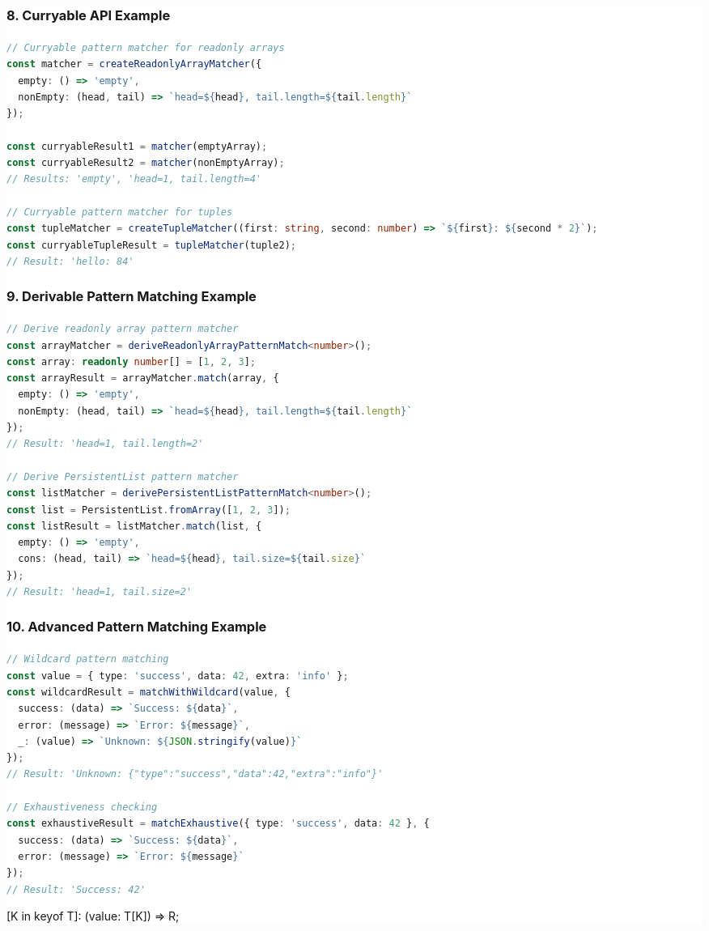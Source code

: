 ### 8. **Curryable API Example**

```typescript
// Curryable pattern matcher for readonly arrays
const matcher = createReadonlyArrayMatcher({
  empty: () => 'empty',
  nonEmpty: (head, tail) => `head=${head}, tail.length=${tail.length}`
});

const curryableResult1 = matcher(emptyArray);
const curryableResult2 = matcher(nonEmptyArray);
// Results: 'empty', 'head=1, tail.length=4'

// Curryable pattern matcher for tuples
const tupleMatcher = createTupleMatcher((first: string, second: number) => `${first}: ${second * 2}`);
const curryableTupleResult = tupleMatcher(tuple2);
// Result: 'hello: 84'
```

### 9. **Derivable Pattern Matching Example**

```typescript
// Derive readonly array pattern matcher
const arrayMatcher = deriveReadonlyArrayPatternMatch<number>();
const array: readonly number[] = [1, 2, 3];
const arrayResult = arrayMatcher.match(array, {
  empty: () => 'empty',
  nonEmpty: (head, tail) => `head=${head}, tail.length=${tail.length}`
});
// Result: 'head=1, tail.length=2'

// Derive PersistentList pattern matcher
const listMatcher = derivePersistentListPatternMatch<number>();
const list = PersistentList.fromArray([1, 2, 3]);
const listResult = listMatcher.match(list, {
  empty: () => 'empty',
  cons: (head, tail) => `head=${head}, tail.size=${tail.size}`
});
// Result: 'head=1, tail.size=2'
```

### 10. **Advanced Pattern Matching Example**

```typescript
// Wildcard pattern matching
const value = { type: 'success', data: 42, extra: 'info' };
const wildcardResult = matchWithWildcard(value, {
  success: (data) => `Success: ${data}`,
  error: (message) => `Error: ${message}`,
  _: (value) => `Unknown: ${JSON.stringify(value)}`
});
// Result: 'Unknown: {"type":"success","data":42,"extra":"info"}'

// Exhaustiveness checking
const exhaustiveResult = matchExhaustive({ type: 'success', data: 42 }, {
  success: (data) => `Success: ${data}`,
  error: (message) => `Error: ${message}`
});
// Result: 'Success: 42'
```


  [K in keyof T]: (value: T[K]) => R;